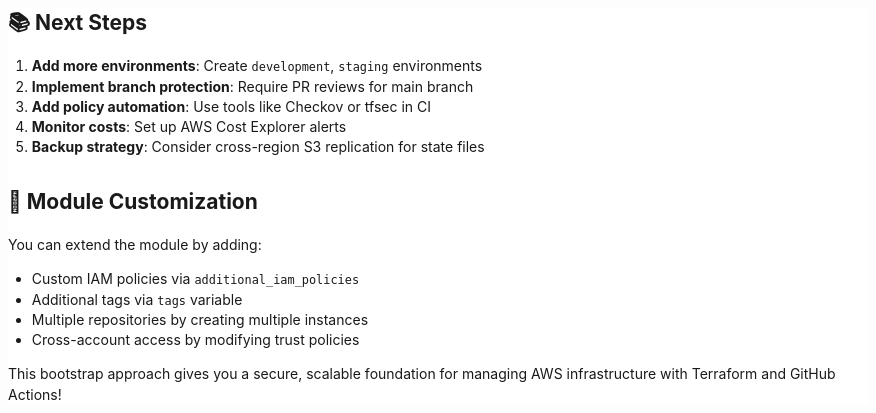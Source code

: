 ## 📚 Next Steps

1. **Add more environments**: Create `development`, `staging` environments
2. **Implement branch protection**: Require PR reviews for main branch
3. **Add policy automation**: Use tools like Checkov or tfsec in CI
4. **Monitor costs**: Set up AWS Cost Explorer alerts
5. **Backup strategy**: Consider cross-region S3 replication for state files

## 🎯 Module Customization

You can extend the module by adding:
- Custom IAM policies via `additional_iam_policies`
- Additional tags via `tags` variable
- Multiple repositories by creating multiple instances
- Cross-account access by modifying trust policies

This bootstrap approach gives you a secure, scalable foundation for managing AWS infrastructure with Terraform and GitHub Actions!
